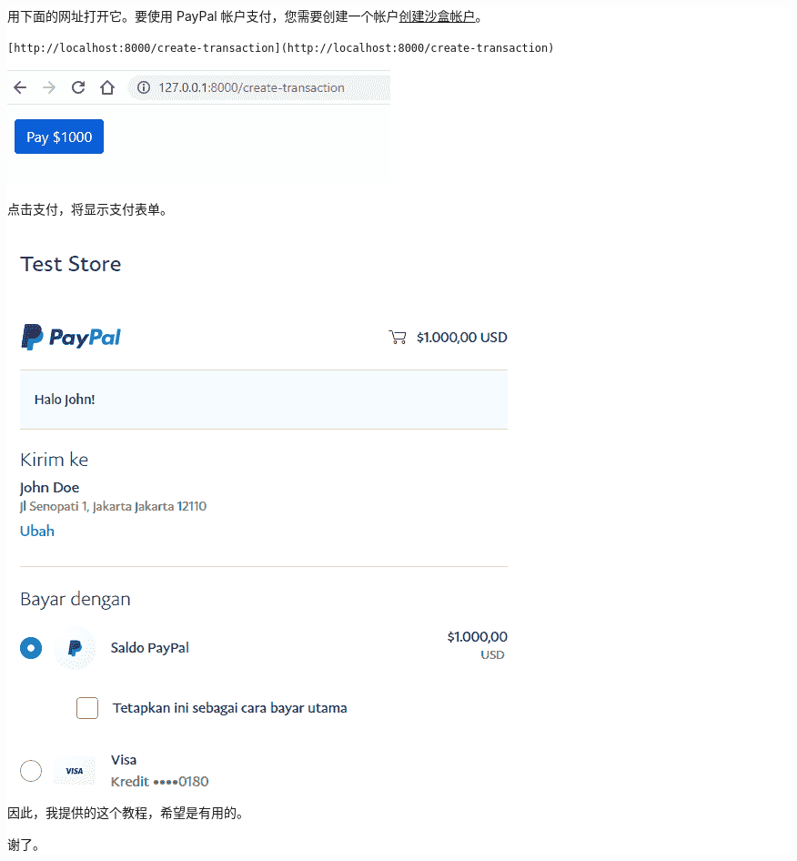 用下面的网址打开它。要使用 PayPal 帐户支付，您需要创建一个帐户[创建沙盒帐户](https://developer.paypal.com/developer/accounts/)。

```
[http://localhost:8000/create-transaction](http://localhost:8000/create-transaction)
```

![](img/8a5199e6ffffca145b642a7aa8a4154f.png)

点击支付，将显示支付表单。

![](img/55c6c03cf92195b4f8e7952f503bb735.png)

因此，我提供的这个教程，希望是有用的。

谢了。